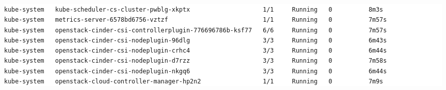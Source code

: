 ```bash
kube-system   kube-scheduler-cs-cluster-pwblg-xkptx                    1/1     Running   0          8m3s
kube-system   metrics-server-6578bd6756-vztzf                          1/1     Running   0          7m57s
kube-system   openstack-cinder-csi-controllerplugin-776696786b-ksf77   6/6     Running   0          7m57s
kube-system   openstack-cinder-csi-nodeplugin-96dlg                    3/3     Running   0          6m43s
kube-system   openstack-cinder-csi-nodeplugin-crhc4                    3/3     Running   0          6m44s
kube-system   openstack-cinder-csi-nodeplugin-d7rzz                    3/3     Running   0          7m58s
kube-system   openstack-cinder-csi-nodeplugin-nkgq6                    3/3     Running   0          6m44s
kube-system   openstack-cloud-controller-manager-hp2n2                 1/1     Running   0          7m9s
```

[CAPI]: https://cluster-api.sigs.k8s.io/
[CSO]: https://github.com/sovereignCloudStack/cluster-stack-operator/
[CSPO]: https://github.com/SovereignCloudStack/cluster-stacks/tree/main/providers/openstack
[ClusterClass]: https://github.com/kubernetes-sigs/cluster-api/blob/main/docs/proposals/20210526-cluster-class-and-managed-topologies.md
